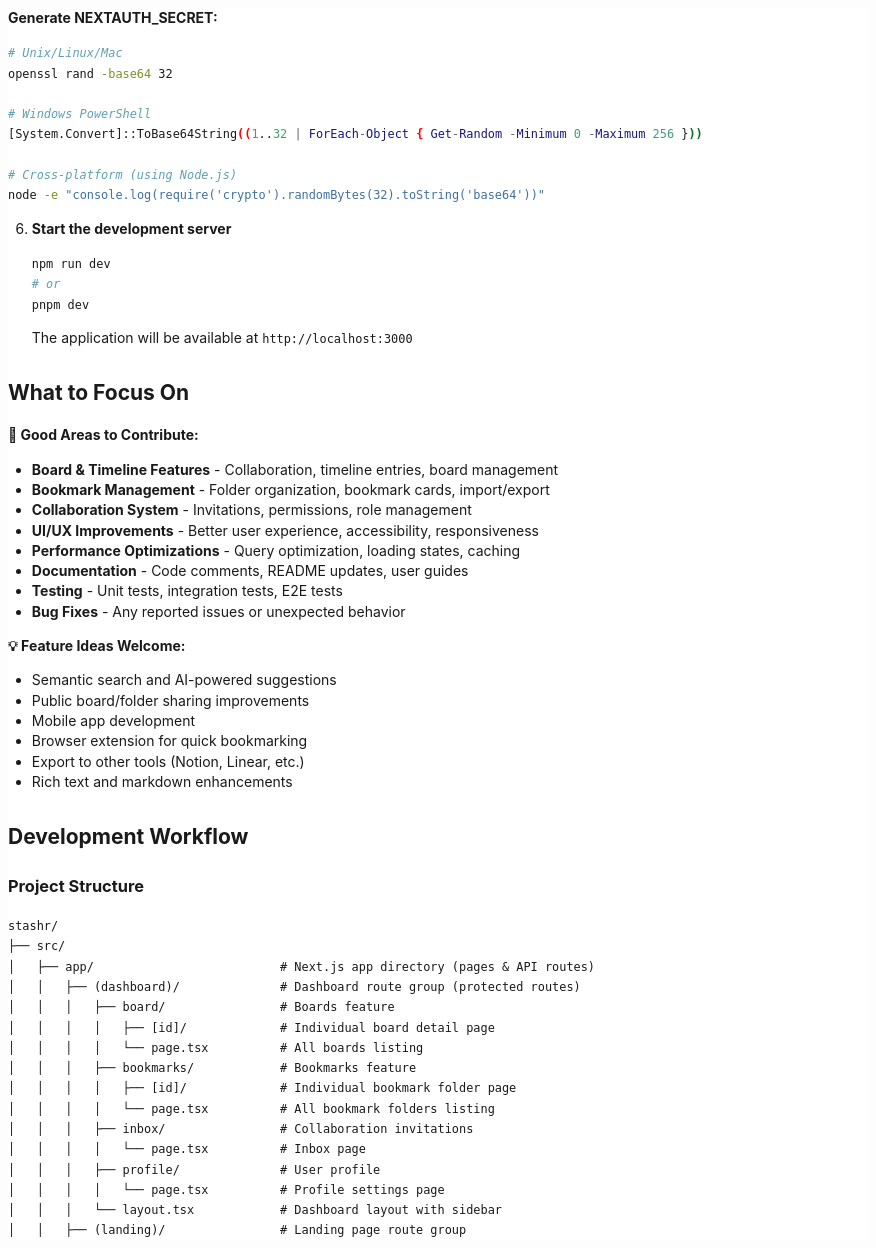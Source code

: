    **Generate NEXTAUTH_SECRET:**
   
   ```bash
   # Unix/Linux/Mac
   openssl rand -base64 32
   
   # Windows PowerShell
   [System.Convert]::ToBase64String((1..32 | ForEach-Object { Get-Random -Minimum 0 -Maximum 256 }))
   
   # Cross-platform (using Node.js)
   node -e "console.log(require('crypto').randomBytes(32).toString('base64'))"
   ```

6. **Start the development server**
   
   ```bash
   npm run dev
   # or
   pnpm dev
   ```
   
   The application will be available at `http://localhost:3000`

## What to Focus On

**🎯 Good Areas to Contribute:**

- **Board & Timeline Features** - Collaboration, timeline entries, board management
- **Bookmark Management** - Folder organization, bookmark cards, import/export
- **Collaboration System** - Invitations, permissions, role management
- **UI/UX Improvements** - Better user experience, accessibility, responsiveness
- **Performance Optimizations** - Query optimization, loading states, caching
- **Documentation** - Code comments, README updates, user guides
- **Testing** - Unit tests, integration tests, E2E tests
- **Bug Fixes** - Any reported issues or unexpected behavior

**💡 Feature Ideas Welcome:**

- Semantic search and AI-powered suggestions
- Public board/folder sharing improvements
- Mobile app development
- Browser extension for quick bookmarking
- Export to other tools (Notion, Linear, etc.)
- Rich text and markdown enhancements

## Development Workflow

### Project Structure

```
stashr/
├── src/
│   ├── app/                          # Next.js app directory (pages & API routes)
│   │   ├── (dashboard)/              # Dashboard route group (protected routes)
│   │   │   ├── board/                # Boards feature
│   │   │   │   ├── [id]/             # Individual board detail page
│   │   │   │   └── page.tsx          # All boards listing
│   │   │   ├── bookmarks/            # Bookmarks feature
│   │   │   │   ├── [id]/             # Individual bookmark folder page
│   │   │   │   └── page.tsx          # All bookmark folders listing
│   │   │   ├── inbox/                # Collaboration invitations
│   │   │   │   └── page.tsx          # Inbox page
│   │   │   ├── profile/              # User profile
│   │   │   │   └── page.tsx          # Profile settings page
│   │   │   └── layout.tsx            # Dashboard layout with sidebar
│   │   ├── (landing)/                # Landing page route group
```